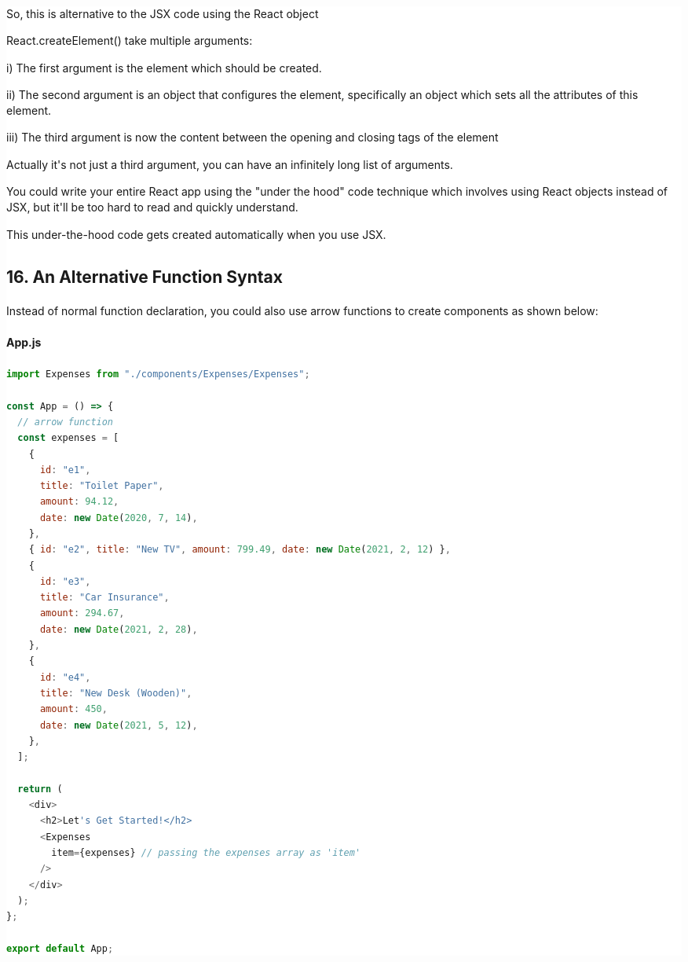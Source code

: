```javascript
```

So, this is alternative to the JSX code using the React object

React.createElement() take multiple arguments:

i) The first argument is the element which should be created.

ii) The second argument is an object that configures the element, specifically an object which sets all the attributes of this element.

iii) The third argument is now the content between the opening and closing tags of the element

Actually it's not just a third argument, you can have an infinitely long list of arguments.

You could write your entire React app using the "under the hood" code technique which involves using React objects instead of JSX, but it'll be too hard to read and quickly understand.

This under-the-hood code gets created automatically when you use JSX.

## 16. An Alternative Function Syntax

Instead of normal function declaration, you could also use arrow functions to create components as shown below:

#### App.js

```javascript
import Expenses from "./components/Expenses/Expenses";

const App = () => {
  // arrow function
  const expenses = [
    {
      id: "e1",
      title: "Toilet Paper",
      amount: 94.12,
      date: new Date(2020, 7, 14),
    },
    { id: "e2", title: "New TV", amount: 799.49, date: new Date(2021, 2, 12) },
    {
      id: "e3",
      title: "Car Insurance",
      amount: 294.67,
      date: new Date(2021, 2, 28),
    },
    {
      id: "e4",
      title: "New Desk (Wooden)",
      amount: 450,
      date: new Date(2021, 5, 12),
    },
  ];

  return (
    <div>
      <h2>Let's Get Started!</h2>
      <Expenses
        item={expenses} // passing the expenses array as 'item'
      />
    </div>
  );
};

export default App;
```
